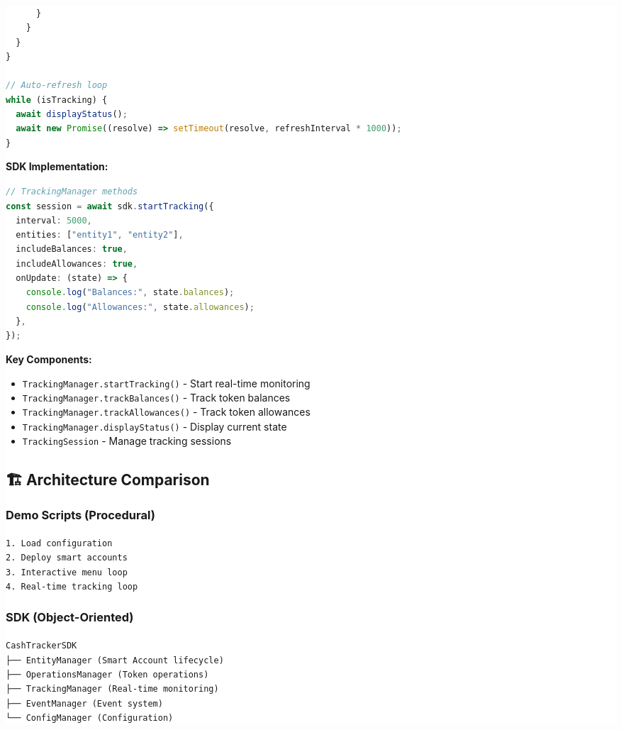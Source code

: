 ```typescript
      }
    }
  }
}

// Auto-refresh loop
while (isTracking) {
  await displayStatus();
  await new Promise((resolve) => setTimeout(resolve, refreshInterval * 1000));
}
```

**SDK Implementation:**

```typescript
// TrackingManager methods
const session = await sdk.startTracking({
  interval: 5000,
  entities: ["entity1", "entity2"],
  includeBalances: true,
  includeAllowances: true,
  onUpdate: (state) => {
    console.log("Balances:", state.balances);
    console.log("Allowances:", state.allowances);
  },
});
```

**Key Components:**

- `TrackingManager.startTracking()` - Start real-time monitoring
- `TrackingManager.trackBalances()` - Track token balances
- `TrackingManager.trackAllowances()` - Track token allowances
- `TrackingManager.displayStatus()` - Display current state
- `TrackingSession` - Manage tracking sessions

## 🏗️ Architecture Comparison

### Demo Scripts (Procedural)

```
1. Load configuration
2. Deploy smart accounts
3. Interactive menu loop
4. Real-time tracking loop
```

### SDK (Object-Oriented)

```
CashTrackerSDK
├── EntityManager (Smart Account lifecycle)
├── OperationsManager (Token operations)
├── TrackingManager (Real-time monitoring)
├── EventManager (Event system)
└── ConfigManager (Configuration)
```
